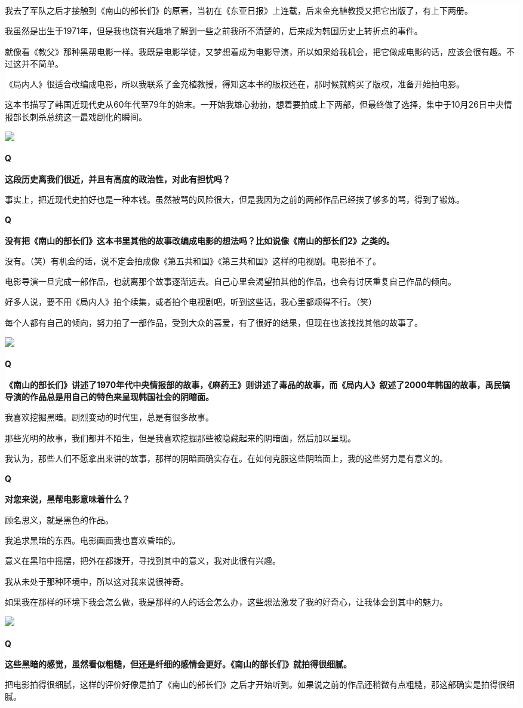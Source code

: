 我去了军队之后才接触到《南山的部长们》的原著，当初在《东亚日报》上连载，后来金充植教授又把它出版了，有上下两册。

我虽然是出生于1971年，但是我也饶有兴趣地了解到一些之前我所不清楚的，后来成为韩国历史上转折点的事件。

就像看《教父》那种黑帮电影一样。我既是电影学徒，又梦想着成为电影导演，所以如果给我机会，把它做成电影的话，应该会很有趣。不过这并不简单。

《局内人》很适合改编成电影，所以我联系了金充植教授，得知这本书的版权还在，那时候就购买了版权，准备开始拍电影。

这本书描写了韩国近现代史从60年代至79年的始末。一开始我雄心勃勃，想着要拍成上下两部，但最终做了选择，集中于10月26日中央情报部长刺杀总统这一最戏剧化的瞬间。

![](https://proxy-prod.omnivore-image-cache.app/0x0,sH8Au40zxYcNnJR5ebg6HA1zOW3SxCIMi3wbCXZDvPOw/https://p0.itc.cn/q_70/images03/20211124/2ea7adde37b0469f91dcf20a6a675acd.jpeg)

**Q**

**这段历史离我们很近，并且有高度的政治性，对此有担忧吗？**

事实上，把近现代史拍好也是一种本钱。虽然被骂的风险很大，但是我因为之前的两部作品已经挨了够多的骂，得到了锻炼。

**Q**

**没有把《南山的部长们》这本书里其他的故事改编成电影的想法吗？比如说像《南山的部长们2》之类的。**

没有。（笑）有机会的话，说不定会拍成像《第五共和国》《第三共和国》这样的电视剧。电影拍不了。

电影导演一旦完成一部作品，也就离那个故事逐渐远去。自己心里会渴望拍其他的作品，也会有讨厌重复自己作品的倾向。

好多人说，要不用《局内人》拍个续集，或者拍个电视剧吧，听到这些话，我心里都烦得不行。（笑）

每个人都有自己的倾向，努力拍了一部作品，受到大众的喜爱，有了很好的结果，但现在也该找找其他的故事了。

![](https://proxy-prod.omnivore-image-cache.app/0x0,sav2yiWhKkOoCjBb7FOz9mHiqVlvT3RFl1emyPsOyE8M/https://p5.itc.cn/q_70/images03/20211124/2846c2d877d244b98515a9691a7a7671.jpeg)

**Q**

**《南山的部长们》讲述了1970年代中央情报部的故事，《麻药王》则讲述了毒品的故事，而《局内人》叙述了2000年韩国的故事，禹民镐导演的作品总是用自己的特色来呈现韩国社会的阴暗面。**

我喜欢挖掘黑暗。剧烈变动的时代里，总是有很多故事。

那些光明的故事，我们都并不陌生，但是我喜欢挖掘那些被隐藏起来的阴暗面，然后加以呈现。

我认为，那些人们不愿拿出来讲的故事，那样的阴暗面确实存在。在如何克服这些阴暗面上，我的这些努力是有意义的。

**Q**

**对您来说，黑帮电影意味着什么？**

顾名思义，就是黑色的作品。

我追求黑暗的东西。电影画面我也喜欢昏暗的。

意义在黑暗中摇摆，把外在都拨开，寻找到其中的意义，我对此很有兴趣。

我从未处于那种环境中，所以这对我来说很神奇。

如果我在那样的环境下我会怎么做，我是那样的人的话会怎么办，这些想法激发了我的好奇心，让我体会到其中的魅力。

![](https://proxy-prod.omnivore-image-cache.app/0x0,sNcNaryasqEmMHVmhnpWk18IUo1X8lyXRSz1ZbCWvnmE/https://p4.itc.cn/q_70/images03/20211124/7ea5181cc33741a094cb26aa301e6a19.jpeg)

**Q**

**这些黑暗的感觉，虽然看似粗糙，但还是纤细的感情会更好。《南山的部长们》就拍得很细腻。**

把电影拍得很细腻，这样的评价好像是拍了《南山的部长们》之后才开始听到。如果说之前的作品还稍微有点粗糙，那这部确实是拍得很细腻。
